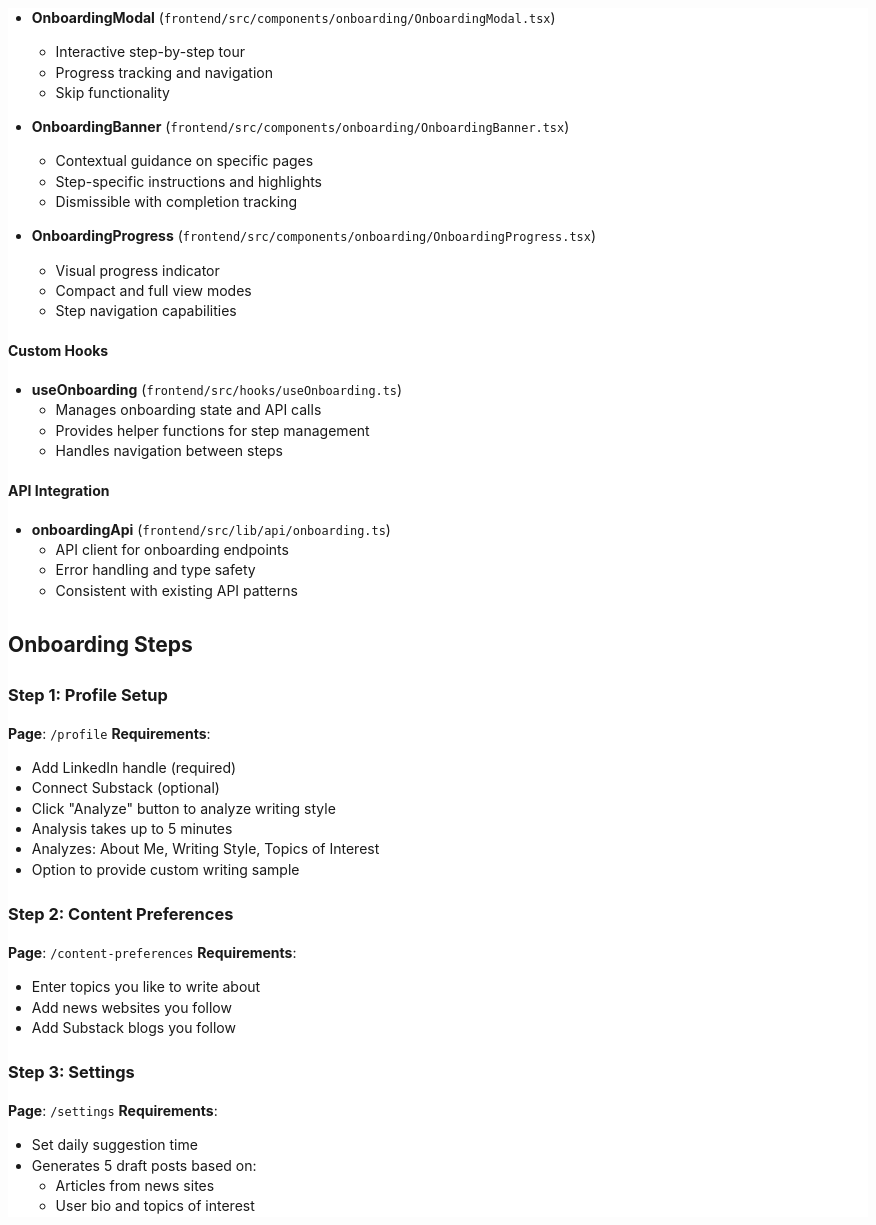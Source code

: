 - **OnboardingModal** (`frontend/src/components/onboarding/OnboardingModal.tsx`)
  - Interactive step-by-step tour
  - Progress tracking and navigation
  - Skip functionality

- **OnboardingBanner** (`frontend/src/components/onboarding/OnboardingBanner.tsx`)
  - Contextual guidance on specific pages
  - Step-specific instructions and highlights
  - Dismissible with completion tracking

- **OnboardingProgress** (`frontend/src/components/onboarding/OnboardingProgress.tsx`)
  - Visual progress indicator
  - Compact and full view modes
  - Step navigation capabilities

#### Custom Hooks
- **useOnboarding** (`frontend/src/hooks/useOnboarding.ts`)
  - Manages onboarding state and API calls
  - Provides helper functions for step management
  - Handles navigation between steps

#### API Integration
- **onboardingApi** (`frontend/src/lib/api/onboarding.ts`)
  - API client for onboarding endpoints
  - Error handling and type safety
  - Consistent with existing API patterns

## Onboarding Steps

### Step 1: Profile Setup
**Page**: `/profile`
**Requirements**:
- Add LinkedIn handle (required)
- Connect Substack (optional)
- Click "Analyze" button to analyze writing style
- Analysis takes up to 5 minutes
- Analyzes: About Me, Writing Style, Topics of Interest
- Option to provide custom writing sample

### Step 2: Content Preferences
**Page**: `/content-preferences`
**Requirements**:
- Enter topics you like to write about
- Add news websites you follow
- Add Substack blogs you follow

### Step 3: Settings
**Page**: `/settings`
**Requirements**:
- Set daily suggestion time
- Generates 5 draft posts based on:
  - Articles from news sites
  - User bio and topics of interest
